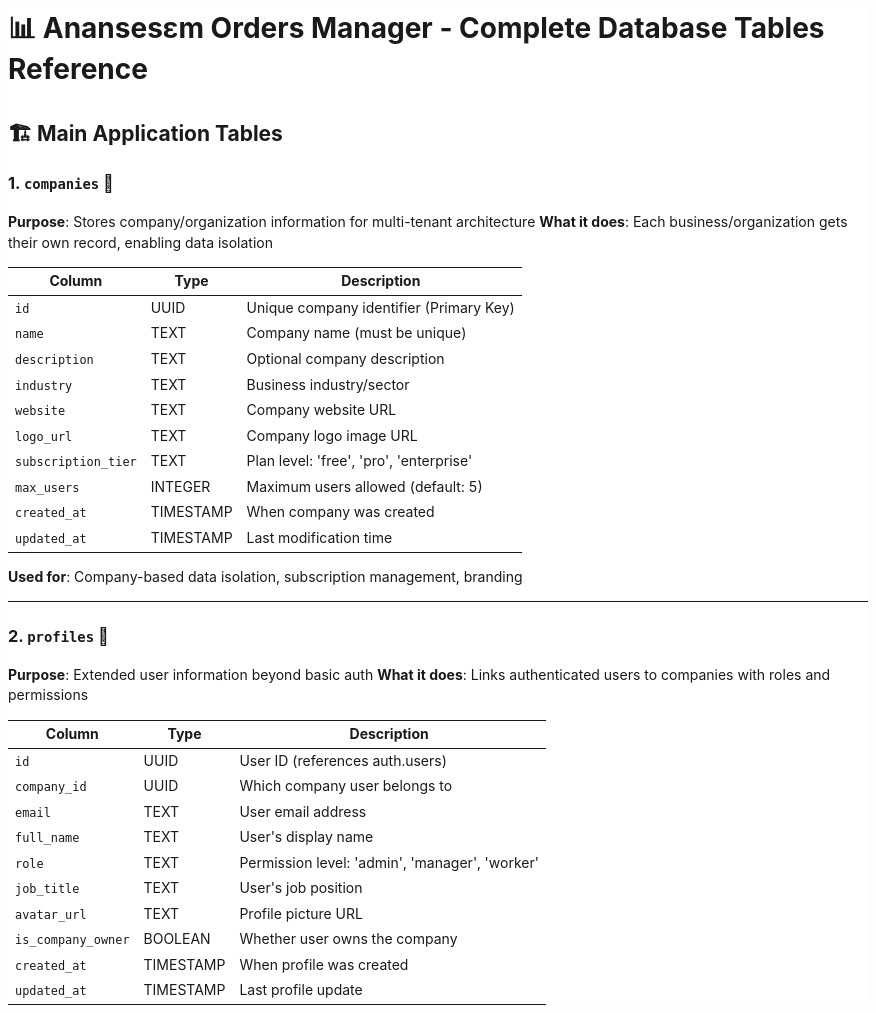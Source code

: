 # 📊 Anansesɛm Orders Manager - Complete Database Tables Reference

## 🏗️ **Main Application Tables**

### **1. `companies` 🏢**
**Purpose**: Stores company/organization information for multi-tenant architecture
**What it does**: Each business/organization gets their own record, enabling data isolation

| Column | Type | Description |
|--------|------|-------------|
| `id` | UUID | Unique company identifier (Primary Key) |
| `name` | TEXT | Company name (must be unique) |
| `description` | TEXT | Optional company description |
| `industry` | TEXT | Business industry/sector |
| `website` | TEXT | Company website URL |
| `logo_url` | TEXT | Company logo image URL |
| `subscription_tier` | TEXT | Plan level: 'free', 'pro', 'enterprise' |
| `max_users` | INTEGER | Maximum users allowed (default: 5) |
| `created_at` | TIMESTAMP | When company was created |
| `updated_at` | TIMESTAMP | Last modification time |

**Used for**: Company-based data isolation, subscription management, branding

---

### **2. `profiles` 👤**
**Purpose**: Extended user information beyond basic auth
**What it does**: Links authenticated users to companies with roles and permissions

| Column | Type | Description |
|--------|------|-------------|
| `id` | UUID | User ID (references auth.users) |
| `company_id` | UUID | Which company user belongs to |
| `email` | TEXT | User email address |
| `full_name` | TEXT | User's display name |
| `role` | TEXT | Permission level: 'admin', 'manager', 'worker' |
| `job_title` | TEXT | User's job position |
| `avatar_url` | TEXT | Profile picture URL |
| `is_company_owner` | BOOLEAN | Whether user owns the company |
| `created_at` | TIMESTAMP | When profile was created |
| `updated_at` | TIMESTAMP | Last profile update |
